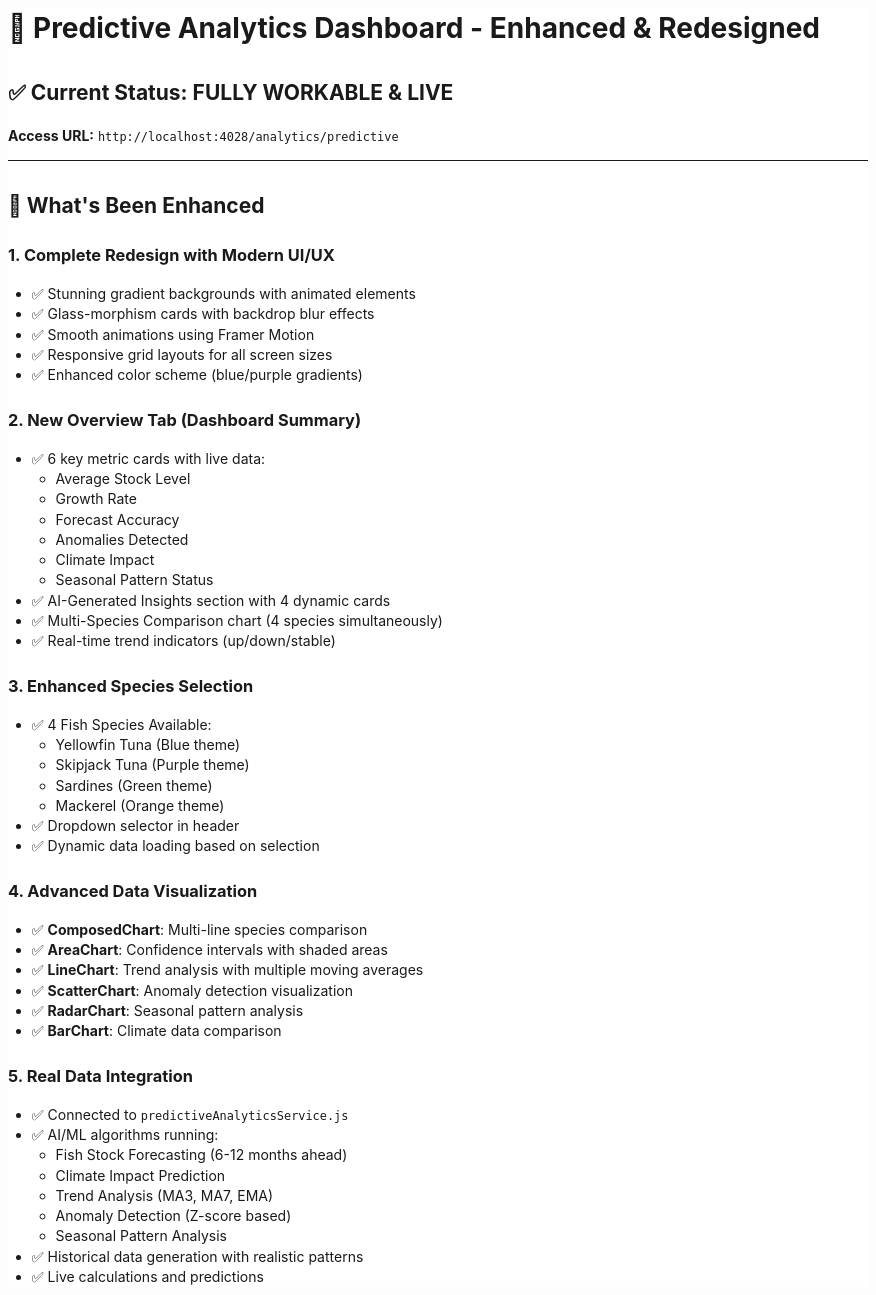 # 🎉 Predictive Analytics Dashboard - Enhanced & Redesigned

## ✅ Current Status: FULLY WORKABLE & LIVE

**Access URL:** `http://localhost:4028/analytics/predictive`

---

## 🚀 What's Been Enhanced

### 1. **Complete Redesign with Modern UI/UX**
- ✅ Stunning gradient backgrounds with animated elements
- ✅ Glass-morphism cards with backdrop blur effects
- ✅ Smooth animations using Framer Motion
- ✅ Responsive grid layouts for all screen sizes
- ✅ Enhanced color scheme (blue/purple gradients)

### 2. **New Overview Tab (Dashboard Summary)**
- ✅ 6 key metric cards with live data:
  - Average Stock Level
  - Growth Rate
  - Forecast Accuracy
  - Anomalies Detected
  - Climate Impact
  - Seasonal Pattern Status
- ✅ AI-Generated Insights section with 4 dynamic cards
- ✅ Multi-Species Comparison chart (4 species simultaneously)
- ✅ Real-time trend indicators (up/down/stable)

### 3. **Enhanced Species Selection**
- ✅ 4 Fish Species Available:
  - Yellowfin Tuna (Blue theme)
  - Skipjack Tuna (Purple theme)
  - Sardines (Green theme)
  - Mackerel (Orange theme)
- ✅ Dropdown selector in header
- ✅ Dynamic data loading based on selection

### 4. **Advanced Data Visualization**
- ✅ **ComposedChart**: Multi-line species comparison
- ✅ **AreaChart**: Confidence intervals with shaded areas
- ✅ **LineChart**: Trend analysis with multiple moving averages
- ✅ **ScatterChart**: Anomaly detection visualization
- ✅ **RadarChart**: Seasonal pattern analysis
- ✅ **BarChart**: Climate data comparison

### 5. **Real Data Integration**
- ✅ Connected to `predictiveAnalyticsService.js`
- ✅ AI/ML algorithms running:
  - Fish Stock Forecasting (6-12 months ahead)
  - Climate Impact Prediction
  - Trend Analysis (MA3, MA7, EMA)
  - Anomaly Detection (Z-score based)
  - Seasonal Pattern Analysis
- ✅ Historical data generation with realistic patterns
- ✅ Live calculations and predictions
